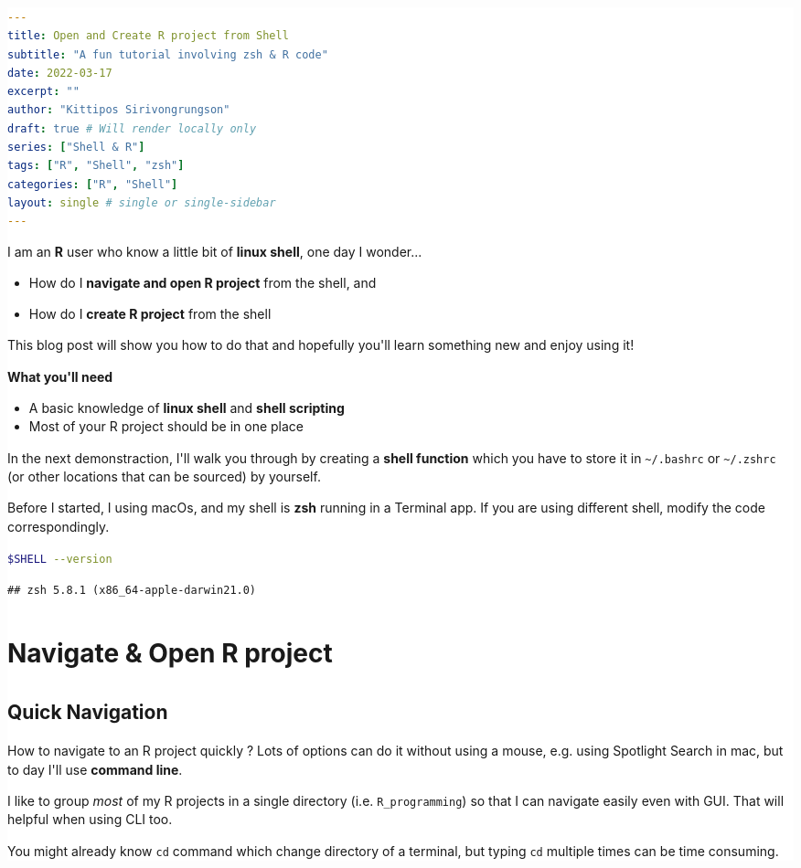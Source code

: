 ```yaml
---
title: Open and Create R project from Shell
subtitle: "A fun tutorial involving zsh & R code"
date: 2022-03-17
excerpt: ""
author: "Kittipos Sirivongrungson"
draft: true # Will render locally only
series: ["Shell & R"]
tags: ["R", "Shell", "zsh"]
categories: ["R", "Shell"]
layout: single # single or single-sidebar
---
```




I am an **R** user who know a little bit of **linux shell**, one day I wonder...

-   How do I **navigate and open R project** from the shell, and

-   How do I **create R project** from the shell

This blog post will show you how to do that and hopefully you'll learn something new and enjoy using it!

**What you'll need**

-   A basic knowledge of **linux shell** and **shell scripting**
-   Most of your R project should be in one place

In the next demonstraction, I'll walk you through by creating a **shell function** which you have to store it in `~/.bashrc` or `~/.zshrc` (or other locations that can be sourced) by yourself.

Before I started, I using macOs, and my shell is **zsh** running in a Terminal app. If you are using different shell, modify the code correspondingly.


```zsh
$SHELL --version
```

```
## zsh 5.8.1 (x86_64-apple-darwin21.0)
```

# Navigate & Open R project

## Quick Navigation

How to navigate to an R project quickly ? Lots of options can do it without using a mouse, e.g. using Spotlight Search in mac, but to day I'll use **command line**.

I like to group *most* of my R projects in a single directory (i.e. `R_programming`) so that I can navigate easily even with GUI. That will helpful when using CLI too.

You might already know `cd` command which change directory of a terminal, but typing `cd` multiple times can be time consuming.


[^1]: You can also define an `alias` instead of function, but I like to use function because It can handle larger code better. Also, another way is to assign path to a `$VARIABLE` and `cd $VARIABLE`, but you might have to type more characters.